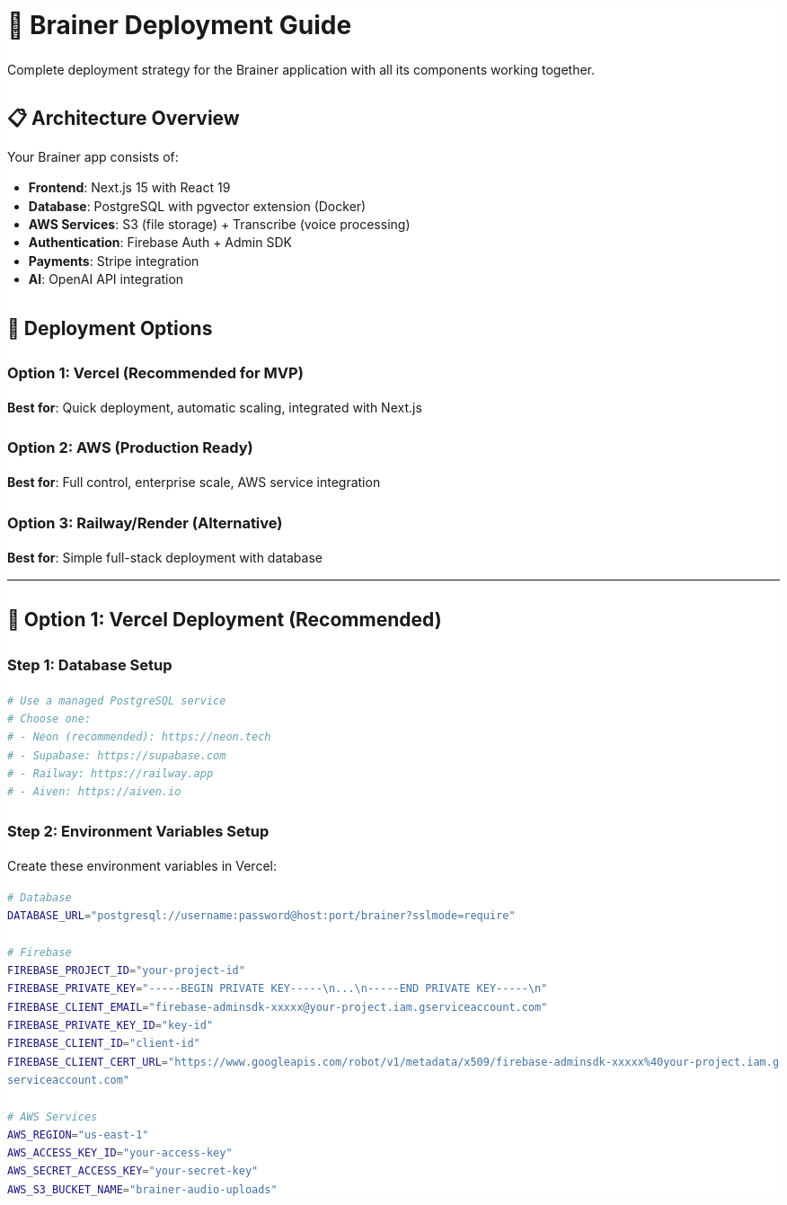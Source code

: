 # 🚀 Brainer Deployment Guide

Complete deployment strategy for the Brainer application with all its components working together.

## 📋 Architecture Overview

Your Brainer app consists of:
- **Frontend**: Next.js 15 with React 19
- **Database**: PostgreSQL with pgvector extension (Docker)
- **AWS Services**: S3 (file storage) + Transcribe (voice processing)
- **Authentication**: Firebase Auth + Admin SDK
- **Payments**: Stripe integration
- **AI**: OpenAI API integration

## 🎯 Deployment Options

### Option 1: Vercel (Recommended for MVP)
**Best for**: Quick deployment, automatic scaling, integrated with Next.js

### Option 2: AWS (Production Ready)
**Best for**: Full control, enterprise scale, AWS service integration

### Option 3: Railway/Render (Alternative)
**Best for**: Simple full-stack deployment with database

---

## 🚀 Option 1: Vercel Deployment (Recommended)

### Step 1: Database Setup
```bash
# Use a managed PostgreSQL service
# Choose one:
# - Neon (recommended): https://neon.tech
# - Supabase: https://supabase.com
# - Railway: https://railway.app
# - Aiven: https://aiven.io
```

### Step 2: Environment Variables Setup
Create these environment variables in Vercel:

```bash
# Database
DATABASE_URL="postgresql://username:password@host:port/brainer?sslmode=require"

# Firebase
FIREBASE_PROJECT_ID="your-project-id"
FIREBASE_PRIVATE_KEY="-----BEGIN PRIVATE KEY-----\n...\n-----END PRIVATE KEY-----\n"
FIREBASE_CLIENT_EMAIL="firebase-adminsdk-xxxxx@your-project.iam.gserviceaccount.com"
FIREBASE_PRIVATE_KEY_ID="key-id"
FIREBASE_CLIENT_ID="client-id"
FIREBASE_CLIENT_CERT_URL="https://www.googleapis.com/robot/v1/metadata/x509/firebase-adminsdk-xxxxx%40your-project.iam.gserviceaccount.com"

# AWS Services
AWS_REGION="us-east-1"
AWS_ACCESS_KEY_ID="your-access-key"
AWS_SECRET_ACCESS_KEY="your-secret-key"
AWS_S3_BUCKET_NAME="brainer-audio-uploads"

```